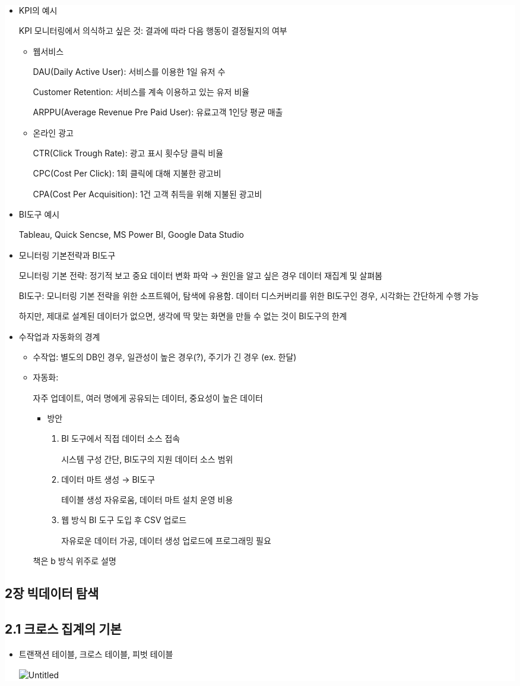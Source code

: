 - KPI의 예시
    
    KPI 모니터링에서 의식하고 싶은 것: 결과에 따라 다음 행동이 결정될지의 여부
    
    - 웹서비스
        
        DAU(Daily Active User): 서비스를 이용한 1일 유저 수
        
        Customer Retention: 서비스를 계속 이용하고 있는 유저 비율
        
        ARPPU(Average Revenue Pre Paid User): 유료고객 1인당 평균 매출
        
    - 온라인 광고
        
        CTR(Click Trough Rate): 광고 표시 횟수당 클릭 비율
        
        CPC(Cost Per Click): 1회 클릭에 대해 지불한 광고비
        
        CPA(Cost Per Acquisition): 1건 고객 취득을 위해 지불된 광고비
        
- BI도구 예시
    
    Tableau, Quick Sencse, MS Power BI, Google Data Studio
    
- 모니터링 기본전략과 BI도구
    
    모니터링 기본 전략: 정기적 보고 중요 데이터 변화 파악 → 원인을 알고 싶은 경우 데이터 재집계 및 살펴봄
    
    BI도구: 모니터링 기본 전략을 위한 소프트웨어, 탐색에 유용함. 데이터 디스커버리를 위한 BI도구인 경우, 시각화는 간단하게 수행 가능
    
    하지만, 제대로 설계된 데이터가 없으면, 생각에 딱 맞는 화면을 만들 수 없는 것이 BI도구의 한계
    
- 수작업과 자동화의 경계
    - 수작업: 별도의 DB인 경우, 일관성이 높은 경우(?), 주기가 긴 경우 (ex. 한달)
    - 자동화:
        
        자주 업데이트, 여러 명에게 공유되는 데이터, 중요성이 높은 데이터
        
        - 방안
            1. BI 도구에서 직접 데이터 소스 접속
                
                시스템 구성 간단, BI도구의 지원 데이터 소스 범위
                
            2. 데이터 마트 생성 → BI도구
                
                테이블 생성 자유로움, 데이터 마트 설치 운영 비용
                
            3. 웹 방식 BI 도구 도입 후 CSV 업로드
                
                자유로운 데이터 가공, 데이터 생성 업로드에 프로그래밍 필요
                
        
        책은 b 방식 위주로 설명
        

## 2장 빅데이터 탐색

## 2.1 크로스 집계의 기본

- 트랜잭션 테이블, 크로스 테이블, 피벗 테이블
    
    ![Untitled](%E1%84%87%E1%85%B5%E1%86%A8%E1%84%83%E1%85%A6%E1%84%8B%E1%85%B5%E1%84%90%E1%85%A5%E1%84%85%E1%85%B3%E1%86%AF%20%E1%84%8C%E1%85%B5%E1%84%90%E1%85%A2%E1%86%BC%E1%84%92%E1%85%A1%E1%84%82%E1%85%B3%E1%86%AB%20%E1%84%80%E1%85%B5%E1%84%89%E1%85%AE%E1%86%AF%201-3%201b7564ad16614c34a038c652a32c4bb1/Untitled%2012.png)
    